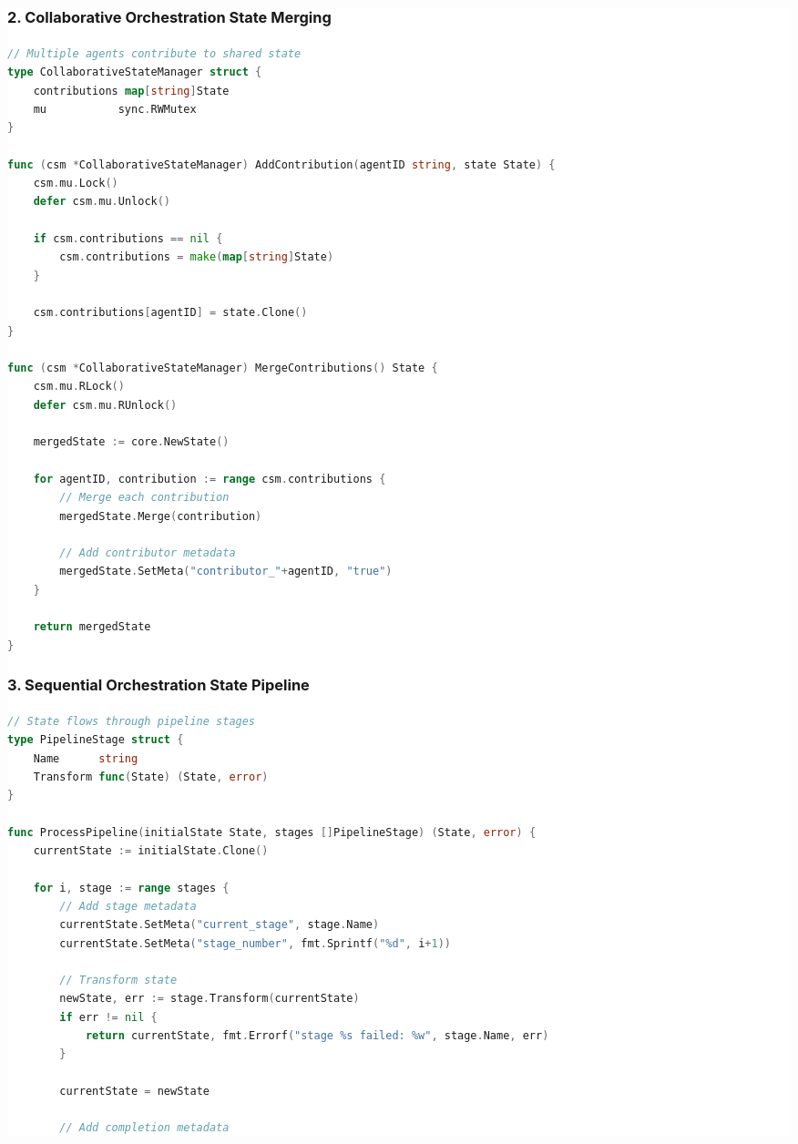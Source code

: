 ### 2. Collaborative Orchestration State Merging

```go
// Multiple agents contribute to shared state
type CollaborativeStateManager struct {
    contributions map[string]State
    mu           sync.RWMutex
}

func (csm *CollaborativeStateManager) AddContribution(agentID string, state State) {
    csm.mu.Lock()
    defer csm.mu.Unlock()
    
    if csm.contributions == nil {
        csm.contributions = make(map[string]State)
    }
    
    csm.contributions[agentID] = state.Clone()
}

func (csm *CollaborativeStateManager) MergeContributions() State {
    csm.mu.RLock()
    defer csm.mu.RUnlock()
    
    mergedState := core.NewState()
    
    for agentID, contribution := range csm.contributions {
        // Merge each contribution
        mergedState.Merge(contribution)
        
        // Add contributor metadata
        mergedState.SetMeta("contributor_"+agentID, "true")
    }
    
    return mergedState
}
```

### 3. Sequential Orchestration State Pipeline

```go
// State flows through pipeline stages
type PipelineStage struct {
    Name      string
    Transform func(State) (State, error)
}

func ProcessPipeline(initialState State, stages []PipelineStage) (State, error) {
    currentState := initialState.Clone()
    
    for i, stage := range stages {
        // Add stage metadata
        currentState.SetMeta("current_stage", stage.Name)
        currentState.SetMeta("stage_number", fmt.Sprintf("%d", i+1))
        
        // Transform state
        newState, err := stage.Transform(currentState)
        if err != nil {
            return currentState, fmt.Errorf("stage %s failed: %w", stage.Name, err)
        }
        
        currentState = newState
        
        // Add completion metadata
```